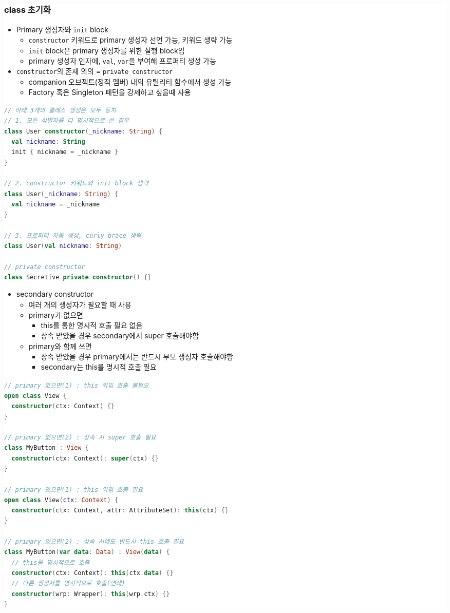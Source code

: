 ### class 초기화

- Primary 생성자와 `init` block
  - `constructor` 키워드로 primary 생성자 선언 가능, 키워드 생략 가능
  - `init` block은 primary 생성자를 위한 실행 block임
  - primary 생성자 인자에, `val`, `var`을 부여해 프로퍼티 생성 가능
- `constructor`의 존재 의의 = `private constructor`
  - companion 오브젝트(정적 멤버) 내의 유틸리티 함수에서 생성 가능
  - Factory 혹은 Singleton 패턴을 강제하고 싶을때 사용

```kotlin
// 아래 3개의 클래스 생성은 모두 동치
// 1. 모든 식별자를 다 명시적으로 쓴 경우
class User constructor(_nickname: String) {
  val nickname: String
  init { nickname = _nickname }
}

// 2. constructor 키워드와 init block 생략
class User(_nickname: String) {
  val nickname = _nickname
}

// 3. 프로퍼티 자동 생성, curly brace 생략
class User(val nickname: String)

// private constructor
class Secretive private constructor() {}
```

- secondary constructor
  - 여러 개의 생성자가 필요할 때 사용
  - primary가 없으면
    - this를 통한 명시적 호출 필요 없음
    - 상속 받았을 경우 secondary에서 super 호출해야함
  - primary와 함께 쓰면
    - 상속 받았을 경우 primary에서는 반드시 부모 생성자 호출해야함
    - secondary는 this를 명시적 호출 필요

```kotlin
// primary 없으면(1) : this 위임 호출 불필요
open class View {
  constructor(ctx: Context) {}
}

// primary 없으면(2) : 상속 시 super 호출 필요
class MyButton : View {
  constructor(ctx: Context): super(ctx) {}
}

// primary 있으면(1) : this 위임 호출 필요
open class View(ctx: Context) {
  constructor(ctx: Context, attr: AttributeSet): this(ctx) {}
}

// primary 있으면(2) : 상속 시에도 반드시 this 호출 필요
class MyButton(var data: Data) : View(data) {
  // this를 명시적으로 호출
  constructor(ctx: Context): this(ctx.data) {}
  // 다른 생성자를 명시적으로 호출(연쇄)
  constructor(wrp: Wrapper): this(wrp.ctx) {}
}
```
